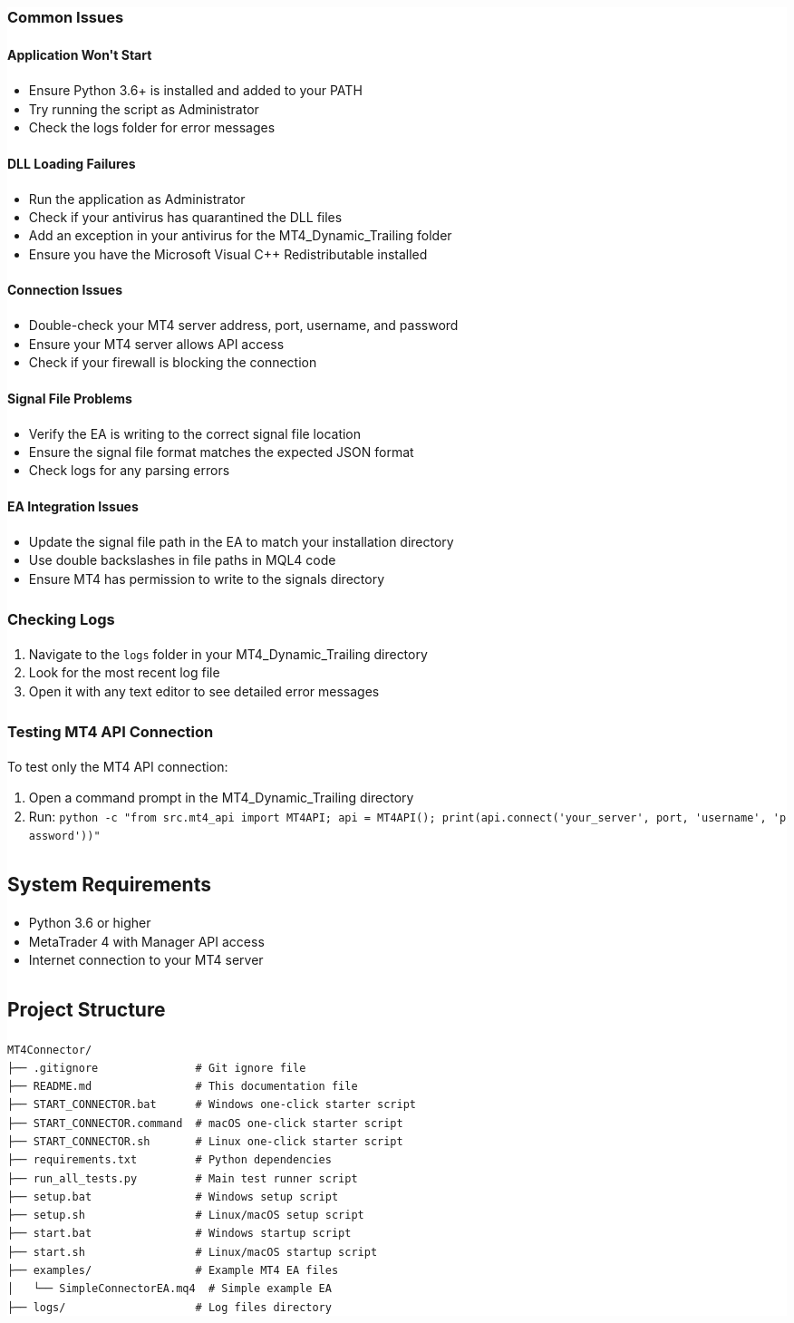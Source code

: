 ### Common Issues

#### Application Won't Start
- Ensure Python 3.6+ is installed and added to your PATH
- Try running the script as Administrator
- Check the logs folder for error messages

#### DLL Loading Failures
- Run the application as Administrator
- Check if your antivirus has quarantined the DLL files
- Add an exception in your antivirus for the MT4_Dynamic_Trailing folder
- Ensure you have the Microsoft Visual C++ Redistributable installed

#### Connection Issues
- Double-check your MT4 server address, port, username, and password
- Ensure your MT4 server allows API access
- Check if your firewall is blocking the connection

#### Signal File Problems
- Verify the EA is writing to the correct signal file location
- Ensure the signal file format matches the expected JSON format
- Check logs for any parsing errors

#### EA Integration Issues
- Update the signal file path in the EA to match your installation directory
- Use double backslashes in file paths in MQL4 code
- Ensure MT4 has permission to write to the signals directory

### Checking Logs
1. Navigate to the `logs` folder in your MT4_Dynamic_Trailing directory
2. Look for the most recent log file
3. Open it with any text editor to see detailed error messages

### Testing MT4 API Connection
To test only the MT4 API connection:
1. Open a command prompt in the MT4_Dynamic_Trailing directory
2. Run: `python -c "from src.mt4_api import MT4API; api = MT4API(); print(api.connect('your_server', port, 'username', 'password'))"`

## System Requirements
- Python 3.6 or higher
- MetaTrader 4 with Manager API access
- Internet connection to your MT4 server

## Project Structure

```
MT4Connector/
├── .gitignore               # Git ignore file
├── README.md                # This documentation file
├── START_CONNECTOR.bat      # Windows one-click starter script
├── START_CONNECTOR.command  # macOS one-click starter script
├── START_CONNECTOR.sh       # Linux one-click starter script
├── requirements.txt         # Python dependencies
├── run_all_tests.py         # Main test runner script
├── setup.bat                # Windows setup script
├── setup.sh                 # Linux/macOS setup script
├── start.bat                # Windows startup script
├── start.sh                 # Linux/macOS startup script
├── examples/                # Example MT4 EA files
│   └── SimpleConnectorEA.mq4  # Simple example EA
├── logs/                    # Log files directory
```